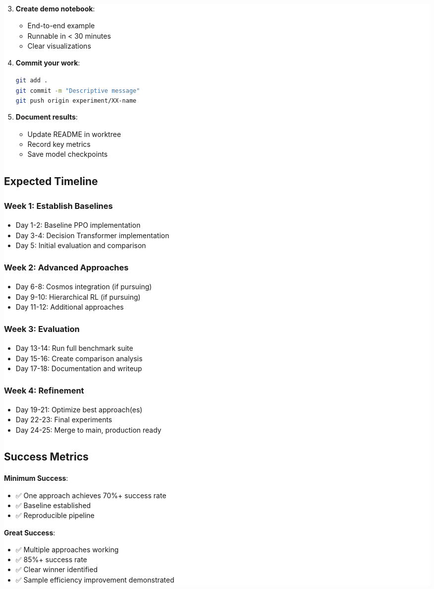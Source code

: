 3. **Create demo notebook**:
   - End-to-end example
   - Runnable in < 30 minutes
   - Clear visualizations

4. **Commit your work**:
   ```bash
   git add .
   git commit -m "Descriptive message"
   git push origin experiment/XX-name
   ```

5. **Document results**:
   - Update README in worktree
   - Record key metrics
   - Save model checkpoints

## Expected Timeline

### Week 1: Establish Baselines
- Day 1-2: Baseline PPO implementation
- Day 3-4: Decision Transformer implementation
- Day 5: Initial evaluation and comparison

### Week 2: Advanced Approaches
- Day 6-8: Cosmos integration (if pursuing)
- Day 9-10: Hierarchical RL (if pursuing)
- Day 11-12: Additional approaches

### Week 3: Evaluation
- Day 13-14: Run full benchmark suite
- Day 15-16: Create comparison analysis
- Day 17-18: Documentation and writeup

### Week 4: Refinement
- Day 19-21: Optimize best approach(es)
- Day 22-23: Final experiments
- Day 24-25: Merge to main, production ready

## Success Metrics

**Minimum Success**:
- ✅ One approach achieves 70%+ success rate
- ✅ Baseline established
- ✅ Reproducible pipeline

**Great Success**:
- ✅ Multiple approaches working
- ✅ 85%+ success rate
- ✅ Clear winner identified
- ✅ Sample efficiency improvement demonstrated
